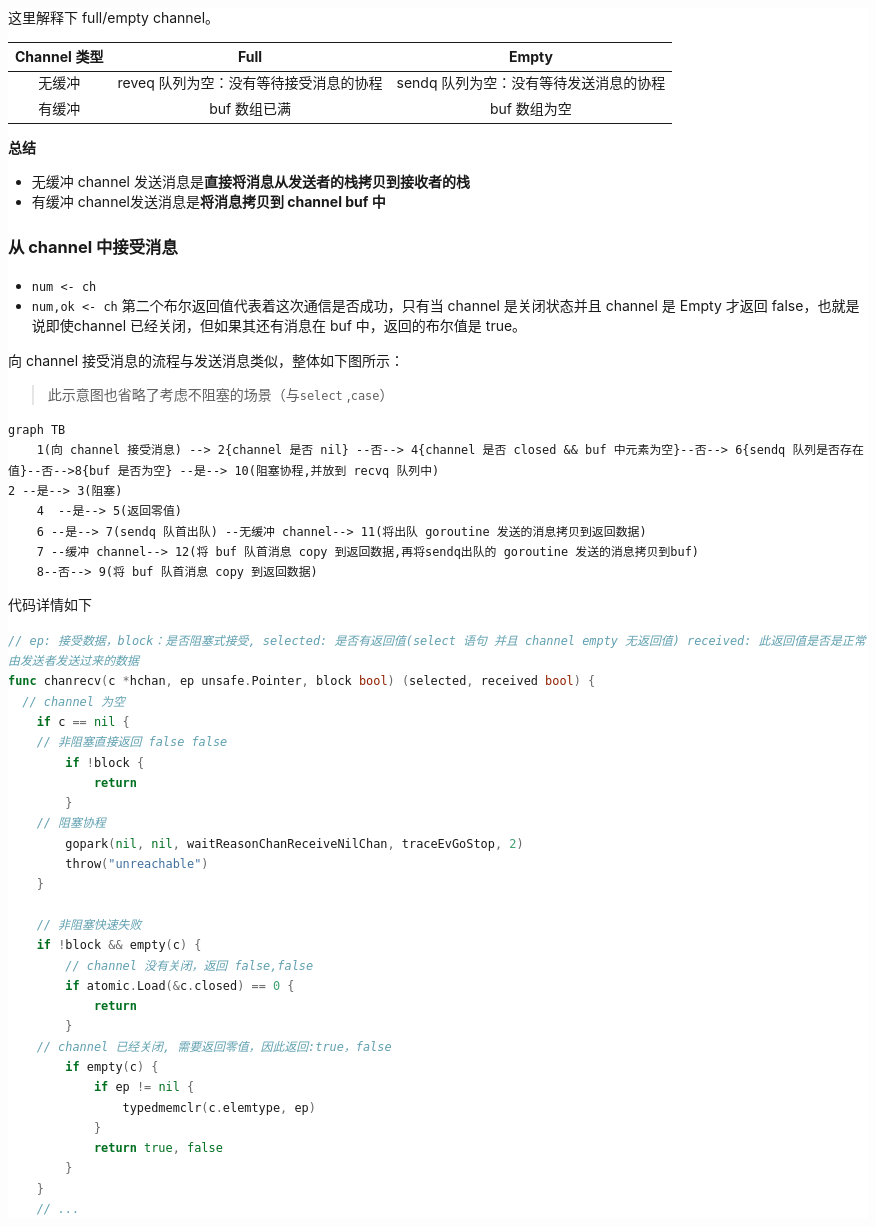 这里解释下 full/empty channel。


| Channel 类型 |                  Full                  |                 Empty                 |
| :------------: | :--------------------------------------: | :--------------------------------------: |
|    无缓冲    | reveq 队列为空：没有等待接受消息的协程 | sendq 队列为空：没有等待发送消息的协程 |
|    有缓冲    |              buf 数组已满              |              buf 数组为空              |

**总结**

- 无缓冲 channel 发送消息是**直接将消息从发送者的栈拷贝到接收者的栈**
- 有缓冲 channel发送消息是**将消息拷贝到 channel buf 中**

### 从 channel 中接受消息

- `num <- ch`
- `num,ok <- ch`
  第二个布尔返回值代表着这次通信是否成功，只有当 channel 是关闭状态并且 channel 是 Empty 才返回 false，也就是说即使channel 已经关闭，但如果其还有消息在 buf 中，返回的布尔值是 true。

向 channel 接受消息的流程与发送消息类似，整体如下图所示：

> 此示意图也省略了考虑不阻塞的场景（与`select` ,`case`）

```mermaid
graph TB
	1(向 channel 接受消息) --> 2{channel 是否 nil} --否--> 4{channel 是否 closed && buf 中元素为空}--否--> 6{sendq 队列是否存在值}--否-->8{buf 是否为空} --是--> 10(阻塞协程,并放到 recvq 队列中)
2 --是--> 3(阻塞)
	4  --是--> 5(返回零值)
	6 --是--> 7(sendq 队首出队) --无缓冲 channel--> 11(将出队 goroutine 发送的消息拷贝到返回数据)
	7 --缓冲 channel--> 12(将 buf 队首消息 copy 到返回数据,再将sendq出队的 goroutine 发送的消息拷贝到buf)
	8--否--> 9(将 buf 队首消息 copy 到返回数据)
```

代码详情如下

```go
// ep: 接受数据，block：是否阻塞式接受, selected: 是否有返回值(select 语句 并且 channel empty 无返回值) received: 此返回值是否是正常由发送者发送过来的数据
func chanrecv(c *hchan, ep unsafe.Pointer, block bool) (selected, received bool) {
  // channel 为空
	if c == nil {
    // 非阻塞直接返回 false false
		if !block {
			return
		}
    // 阻塞协程
		gopark(nil, nil, waitReasonChanReceiveNilChan, traceEvGoStop, 2)
		throw("unreachable")
	}

	// 非阻塞快速失败
	if !block && empty(c) {
		// channel 没有关闭，返回 false,false
		if atomic.Load(&c.closed) == 0 {
			return
		}
    // channel 已经关闭, 需要返回零值，因此返回:true，false
		if empty(c) {
			if ep != nil {
				typedmemclr(c.elemtype, ep)
			}
			return true, false
		}
	}
	// ...
```